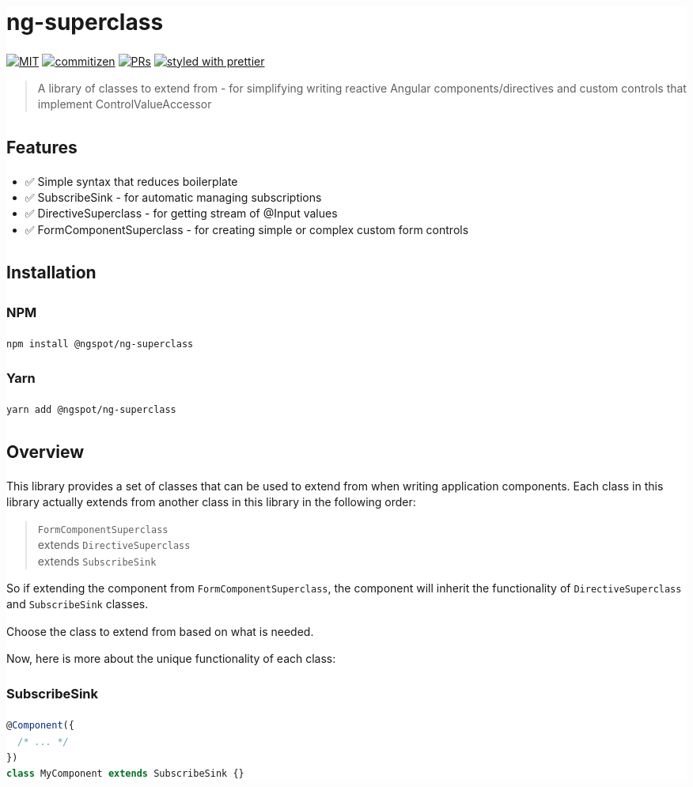 # ng-superclass

[![MIT](https://img.shields.io/packagist/l/doctrine/orm.svg?style=flat-square)]()
[![commitizen](https://img.shields.io/badge/commitizen-friendly-brightgreen.svg?style=flat-square)]()
[![PRs](https://img.shields.io/badge/PRs-welcome-brightgreen.svg?style=flat-square)]()
[![styled with prettier](https://img.shields.io/badge/styled_with-prettier-ff69b4.svg?style=flat-square)](https://github.com/prettier/prettier)

> A library of classes to extend from - for simplifying writing reactive Angular components/directives and custom controls that implement ControlValueAccessor

## Features

- ✅ Simple syntax that reduces boilerplate
- ✅ SubscribeSink - for automatic managing subscriptions
- ✅ DirectiveSuperclass - for getting stream of @Input values
- ✅ FormComponentSuperclass - for creating simple or complex custom form controls

## Installation

### NPM

```sh
npm install @ngspot/ng-superclass
```

### Yarn

```sh
yarn add @ngspot/ng-superclass
```

## Overview

This library provides a set of classes that can be used to extend from when writing application components. Each class in this library actually extends from another class in this library in the following order:

> `FormComponentSuperclass`  
> extends `DirectiveSuperclass`  
> extends `SubscribeSink`

So if extending the component from `FormComponentSuperclass`, the component will inherit the functionality of `DirectiveSuperclass` and `SubscribeSink` classes.

Choose the class to extend from based on what is needed.

Now, here is more about the unique functionality of each class:

### **SubscribeSink**

```ts
@Component({
  /* ... */
})
class MyComponent extends SubscribeSink {}
```
